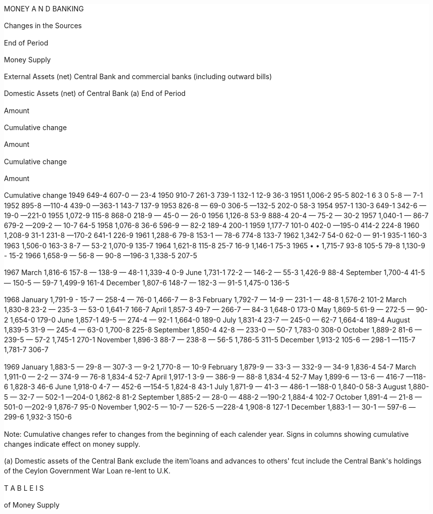 MONEY A N D BANKING

Changes in the Sources

End of Period

Money Supply

External Assets (net) Central Bank and commercial banks (including outward bills)

Domestic Assets (net) of Central Bank (a) End of Period

Amount

Cumula­tive change

Amount

Cumula­tive change

Amount

Cumula­tive change 1949 649-4 607-0 — 23-4 1950 910-7 261-3 739-1 132-1 12-9 36-3 1951 1,006-2 95-5 802-1 6 3 0 5-8 — 7-1 1952 895-8 —110-4 439-0 —363-1 143-7 137-9 1953 826-8 — 69-0 306-5 —132-5 202-0 58-3 1954 957-1 130-3 649-1 342-6 — 19-0 —221-0 1955 1,072-9 115-8 868-0 218-9 — 45-0 — 26-0 1956 1,126-8 53-9 888-4 20-4 — 75-2 — 30-2 1957 1,040-1 — 86-7 679-2 —209-2 — 10-7 64-5 1958 1,076-8 36-6 596-9 — 82-2 189-4 200-1 1959 1,177-7 101-0 402-0 —195-0 414-2 224-8 1960 1,208-9 31-1 231-8 —170-2 641-1 226-9 1961 1,288-6 79-8 153-1 — 78-6 774-8 133-7 1962 1,342-7 54-0 62-0 — 91-1 935-1 160-3 1963 1,506-0 163-3 8-7 — 53-2 1,070-9 135-7 1964 1,621-8 115-8 25-7 16-9 1,146-1 75-3 1965 • • 1,715-7 93-8 105-5 79-8 1,130-9 - 15-2 1966 1,658-9 — 56-8 — 90-8 —196-3 1,338-5 207-5

1967 March 1,816-6 157-8 — 138-9 — 48-1 1,339-4 0-9 June 1,731-1 72-2 — 146-2 — 55-3 1,426-9 88-4 September 1,700-4 41-5 — 150-5 — 59-7 1,499-9 161-4 December 1,807-6 148-7 — 182-3 — 91-5 1,475-0 136-5

1968 January 1,791-9 - 15-7 — 258-4 — 76-0 1,466-7 — 8-3 February 1,792-7 — 14-9 — 231-1 — 48-8 1,576-2 101-2 March 1,830-8 23-2 — 235-3 — 53-0 1,641-7 166-7 April 1,857-3 49-7 — 266-7 — 84-3 1,648-0 173-0 May 1,869-5 61-9 — 272-5 — 90-2 1,654-0 179-0 June 1,857-1 49-5 — 274-4 — 92-1 1,664-0 189-0 July 1,831-4 23-7 — 245-0 — 62-7 1,664-4 189-4 August 1,839-5 31-9 — 245-4 — 63-0 1,700-8 225-8 September 1,850-4 42-8 — 233-0 — 50-7 1,783-0 308-0 October 1,889-2 81-6 — 239-5 — 57-2 1,745-1 270-1 November 1,896-3 88-7 — 238-8 — 56-5 1,786-5 311-5 December 1,913-2 105-6 — 298-1 —115-7 1,781-7 306-7

1969 January 1,883-5 — 29-8 — 307-3 — 9-2 1,770-8 — 10-9 February 1,879-9 — 33-3 — 332-9 — 34-9 1,836-4 54-7 March 1,911-0 — 2-2 — 374-9 — 76-8 1,834-4 52-7 April 1,917-1 3-9 — 386-9 — 88-8 1,834-4 52-7 May 1,899-6 — 13-6 — 416-7 —118-6 1,828-3 46-6 June 1,918-0 4-7 — 452-6 —154-5 1,824-8 43-1 July 1,871-9 — 41-3 — 486-1 —188-0 1,840-0 58-3 August 1,880-5 — 32-7 — 502-1 —204-0 1,862-8 81-2 September 1,885-2 — 28-0 — 488-2 —190-2 1,884-4 102-7 October 1,891-4 — 21-8 — 501-0 —202-9 1,876-7 95-0 November 1,902-5 — 10-7 — 526-5 —228-4 1,908-8 127-1 December 1,883-1 — 30-1 — 597-6 —299-6 1,932-3 150-6

Note: Cumulative changes refer to changes from the beginning of each calender year. Signs in columns showing cumulative changes indicate effect on money supply.

(a) Domestic assets of the Central Bank exclude the item'loans and advances to others' fcut include the Central Bank's holdings of the Ceylon Government War Loan re-lent to U.K.

T A B L E I S

of Money Supply
